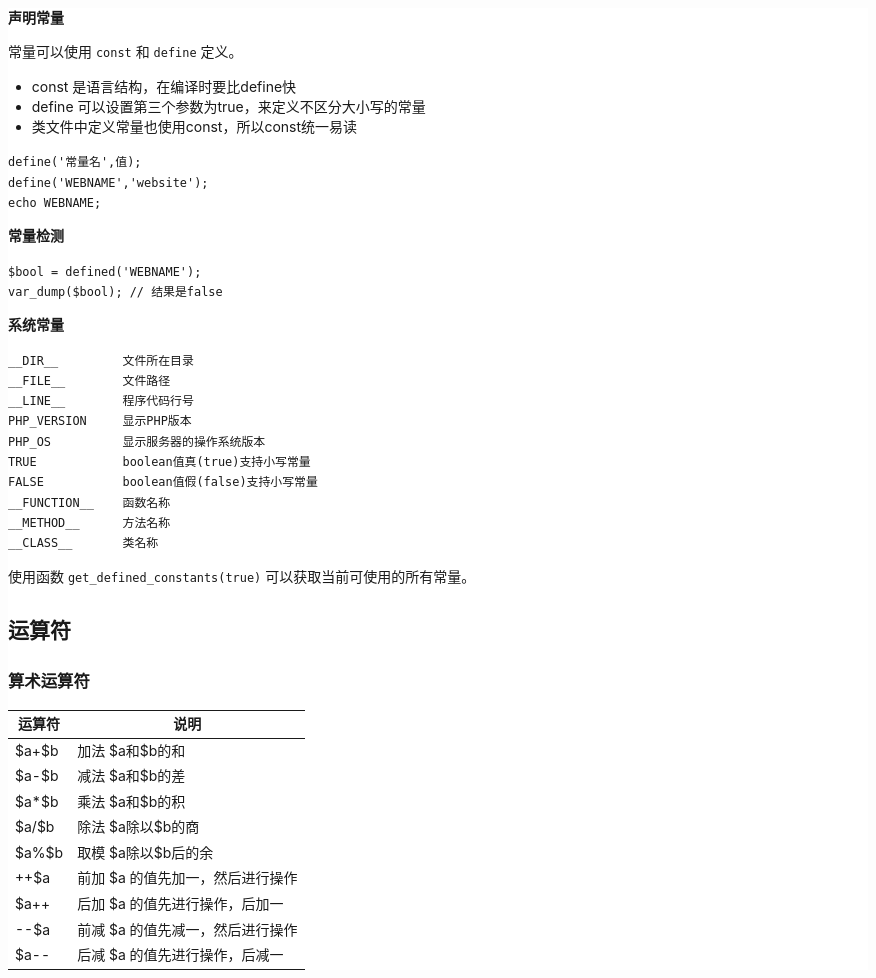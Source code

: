 **声明常量**

常量可以使用 `const` 和 `define` 定义。

- const 是语言结构，在编译时要比define快
- define 可以设置第三个参数为true，来定义不区分大小写的常量
- 类文件中定义常量也使用const，所以const统一易读

```
define('常量名',值); 
define('WEBNAME','website');
echo WEBNAME;
```

**常量检测**

```
$bool = defined('WEBNAME');
var_dump($bool); // 结果是false
```

**系统常量**

```
__DIR__			文件所在目录
__FILE__		文件路径
__LINE__		程序代码行号
PHP_VERSION 	显示PHP版本
PHP_OS   		显示服务器的操作系统版本
TRUE			boolean值真(true)支持小写常量
FALSE 			boolean值假(false)支持小写常量
__FUNCTION__	函数名称
__METHOD__		方法名称
__CLASS__		类名称
```

使用函数 `get_defined_constants(true)` 可以获取当前可使用的所有常量。

## 运算符

### 算术运算符

| 运算符  | 说明                                |
| ------- | ----------------------------------- |
| \$a+\$b | 加法	\$a和\$b的和                |
| \$a-\$b | 减法	\$a和\$b的差                |
| \$a*\$b | 乘法	\$a和\$b的积                |
| \$a/\$b | 除法	\$a除以\$b的商              |
| \$a%\$b | 取模	\$a除以\$b后的余            |
| ++\$a   | 前加  \$a 的值先加一，然后进行操作  |
| \$a++   | 后加 	\$a 的值先进行操作，后加一 |
| --\$a   | 前减  \$a 的值先减一，然后进行操作  |
| \$a--   | 后减  \$a 的值先进行操作，后减一    |
